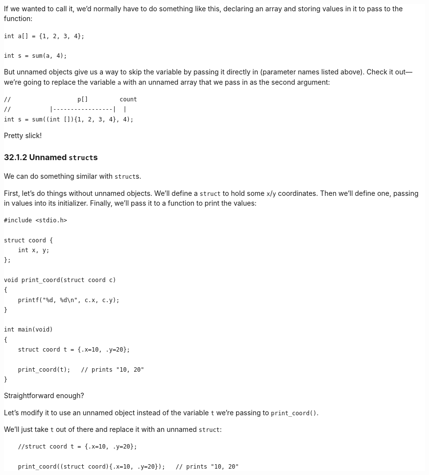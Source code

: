 If we wanted to call it, we’d normally have to do something like this, declaring an array and storing values in it to pass to the function:

```
int a[] = {1, 2, 3, 4};

int s = sum(a, 4);
```

But unnamed objects give us a way to skip the variable by passing it directly in (parameter names listed above). Check it out—we’re going to replace the variable `a` with an unnamed array that we pass in as the second argument:

```
//                   p[]         count
//           |-----------------|  |
int s = sum((int []){1, 2, 3, 4}, 4);
```

Pretty slick!

### 32.1.2 Unnamed `struct`s

We can do something similar with `struct`s.

First, let’s do things without unnamed objects. We’ll define a `struct` to hold some `x`/`y` coordinates. Then we’ll define one, passing in values into its initializer. Finally, we’ll pass it to a function to print the values:

```
#include <stdio.h>

struct coord {
    int x, y;
};

void print_coord(struct coord c)
{
    printf("%d, %d\n", c.x, c.y);
}

int main(void)
{
    struct coord t = {.x=10, .y=20};

    print_coord(t);   // prints "10, 20"
}
```

Straightforward enough?

Let’s modify it to use an unnamed object instead of the variable `t` we’re passing to `print_coord()`.

We’ll just take `t` out of there and replace it with an unnamed `struct`:

```
    //struct coord t = {.x=10, .y=20};

    print_coord((struct coord){.x=10, .y=20});   // prints "10, 20"
```
